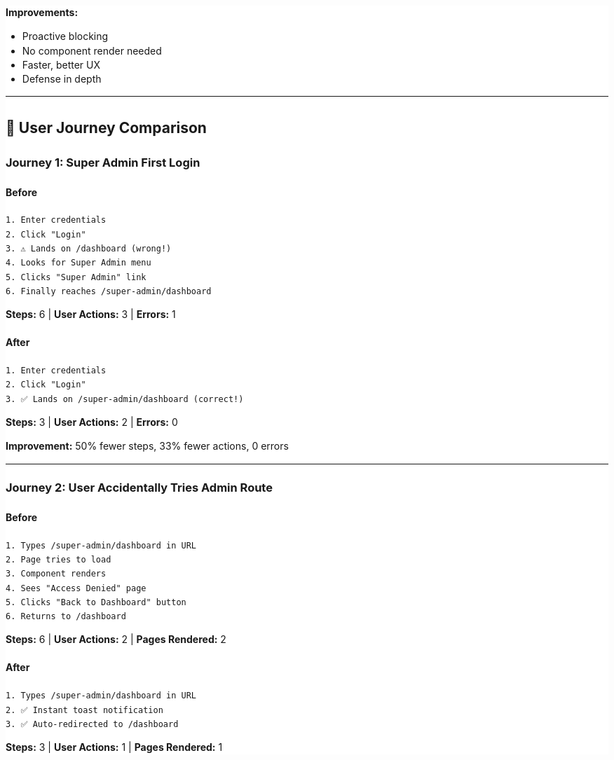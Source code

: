 **Improvements:**
- Proactive blocking
- No component render needed
- Faster, better UX
- Defense in depth

---

## 📱 User Journey Comparison

### Journey 1: Super Admin First Login

#### Before
```
1. Enter credentials
2. Click "Login"
3. ⚠️ Lands on /dashboard (wrong!)
4. Looks for Super Admin menu
5. Clicks "Super Admin" link
6. Finally reaches /super-admin/dashboard
```
**Steps:** 6 | **User Actions:** 3 | **Errors:** 1

#### After
```
1. Enter credentials
2. Click "Login"
3. ✅ Lands on /super-admin/dashboard (correct!)
```
**Steps:** 3 | **User Actions:** 2 | **Errors:** 0

**Improvement:** 50% fewer steps, 33% fewer actions, 0 errors

---

### Journey 2: User Accidentally Tries Admin Route

#### Before
```
1. Types /super-admin/dashboard in URL
2. Page tries to load
3. Component renders
4. Sees "Access Denied" page
5. Clicks "Back to Dashboard" button
6. Returns to /dashboard
```
**Steps:** 6 | **User Actions:** 2 | **Pages Rendered:** 2

#### After
```
1. Types /super-admin/dashboard in URL
2. ✅ Instant toast notification
3. ✅ Auto-redirected to /dashboard
```
**Steps:** 3 | **User Actions:** 1 | **Pages Rendered:** 1
